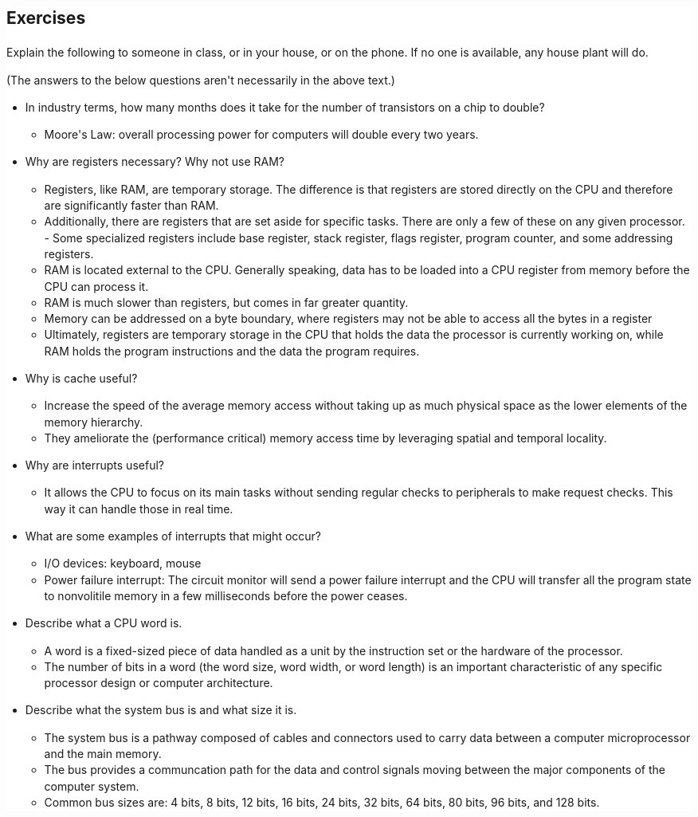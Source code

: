## Exercises

Explain the following to someone in class, or in your house, or on the
phone. If no one is available, any house plant will do.

(The answers to the below questions aren't necessarily in the above text.)

* In industry terms, how many months does it take for the number of transistors
  on a chip to double?
  * Moore's Law: overall processing power for computers will double every two years. 

* Why are registers necessary? Why not use RAM?
  * Registers, like RAM, are temporary storage. The difference is that registers are stored directly on the CPU and therefore are significantly faster than RAM.
  * Additionally, there are registers that are set aside for specific tasks. There are only a few of these on any given processor. - Some specialized registers include base register, stack register, flags register, program counter, and some addressing registers. 
  * RAM is located external to the CPU. Generally speaking, data has to be loaded into a CPU register from memory before the CPU can process it.
  * RAM is much slower than registers, but comes in far greater quantity.
  * Memory can be addressed on a byte boundary, where registers may not be able to access all the bytes in a register
  * Ultimately, registers are temporary storage in the CPU that holds the data the processor is currently working on, while RAM holds the program instructions and the data the program requires. 

* Why is cache useful?
  * Increase the speed of the average memory access without taking up as much physical space as the lower elements of the memory hierarchy.
  * They ameliorate the (performance critical) memory access time by leveraging spatial and temporal locality. 

* Why are interrupts useful?
  * It allows the CPU to focus on its main tasks without sending regular checks to peripherals to make request checks. This way it can handle those in real time.

* What are some examples of interrupts that might occur?
  * I/O devices: keyboard, mouse
  * Power failure interrupt: The circuit monitor will send a power failure interrupt and the CPU will transfer all the program state to nonvolitile memory in a few milliseconds before the power ceases. 

* Describe what a CPU word is. 
  * A word is a fixed-sized piece of data handled as a unit by the instruction set or the hardware of the processor. 
  * The number of bits in a word (the word size, word width, or word length) is an important characteristic of any specific processor design or computer architecture.

* Describe what the system bus is and what size it is.
  * The system bus is a pathway composed of cables and connectors used to carry data between a computer microprocessor and the main memory. 
  * The bus provides a communcation path for the data and control signals moving between the major components of the computer system.
  * Common bus sizes are: 4 bits, 8 bits, 12 bits, 16 bits, 24 bits, 32 bits, 64 bits, 80 bits, 96 bits, and 128 bits. 
